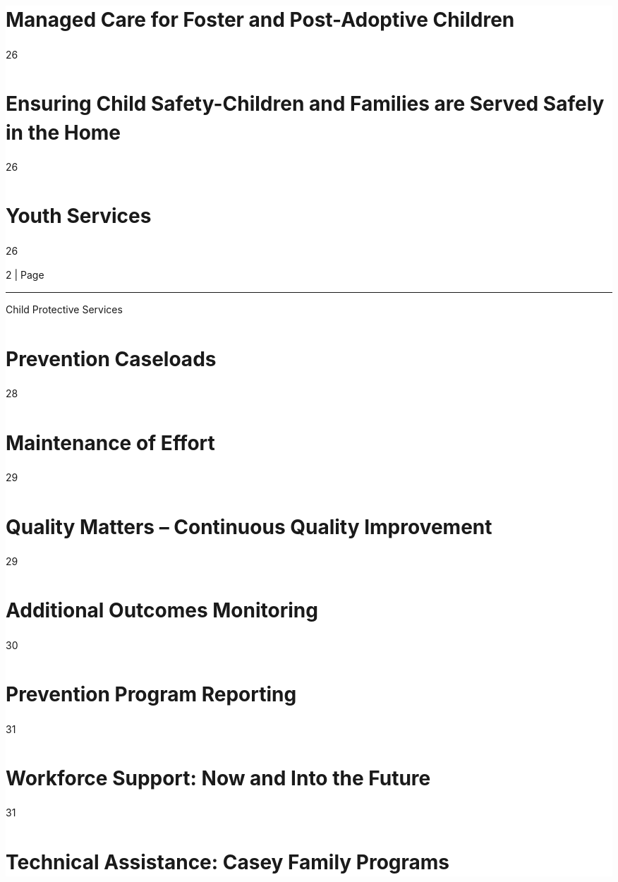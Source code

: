 # Managed Care for Foster and Post-Adoptive Children

26

# Ensuring Child Safety-Children and Families are Served Safely in the Home

26

# Youth Services

26


2 | Page



---

Child Protective Services

# Prevention Caseloads

28

# Maintenance of Effort

29

# Quality Matters – Continuous Quality Improvement

29

# Additional Outcomes Monitoring

30

# Prevention Program Reporting

31

# Workforce Support: Now and Into the Future

31

# Technical Assistance: Casey Family Programs
